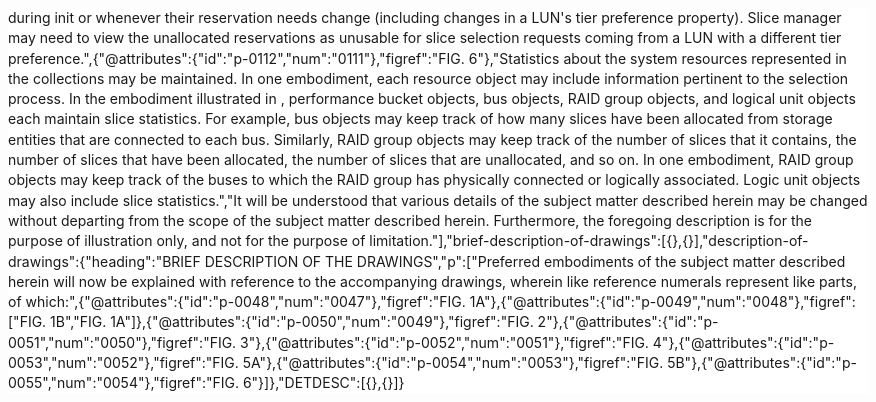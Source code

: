 during init or whenever their reservation needs change (including changes in a LUN's tier preference property). Slice manager  may need to view the unallocated reservations as unusable for slice selection requests coming from a LUN with a different tier preference.",{"@attributes":{"id":"p-0112","num":"0111"},"figref":"FIG. 6"},"Statistics about the system resources represented in the collections may be maintained. In one embodiment, each resource object may include information pertinent to the selection process. In the embodiment illustrated in , performance bucket objects, bus objects, RAID group objects, and logical unit objects each maintain slice statistics. For example, bus objects may keep track of how many slices have been allocated from storage entities that are connected to each bus. Similarly, RAID group objects may keep track of the number of slices that it contains, the number of slices that have been allocated, the number of slices that are unallocated, and so on. In one embodiment, RAID group objects may keep track of the buses to which the RAID group has physically connected or logically associated. Logic unit objects may also include slice statistics.","It will be understood that various details of the subject matter described herein may be changed without departing from the scope of the subject matter described herein. Furthermore, the foregoing description is for the purpose of illustration only, and not for the purpose of limitation."],"brief-description-of-drawings":[{},{}],"description-of-drawings":{"heading":"BRIEF DESCRIPTION OF THE DRAWINGS","p":["Preferred embodiments of the subject matter described herein will now be explained with reference to the accompanying drawings, wherein like reference numerals represent like parts, of which:",{"@attributes":{"id":"p-0048","num":"0047"},"figref":"FIG. 1A"},{"@attributes":{"id":"p-0049","num":"0048"},"figref":["FIG. 1B","FIG. 1A"]},{"@attributes":{"id":"p-0050","num":"0049"},"figref":"FIG. 2"},{"@attributes":{"id":"p-0051","num":"0050"},"figref":"FIG. 3"},{"@attributes":{"id":"p-0052","num":"0051"},"figref":"FIG. 4"},{"@attributes":{"id":"p-0053","num":"0052"},"figref":"FIG. 5A"},{"@attributes":{"id":"p-0054","num":"0053"},"figref":"FIG. 5B"},{"@attributes":{"id":"p-0055","num":"0054"},"figref":"FIG. 6"}]},"DETDESC":[{},{}]}
